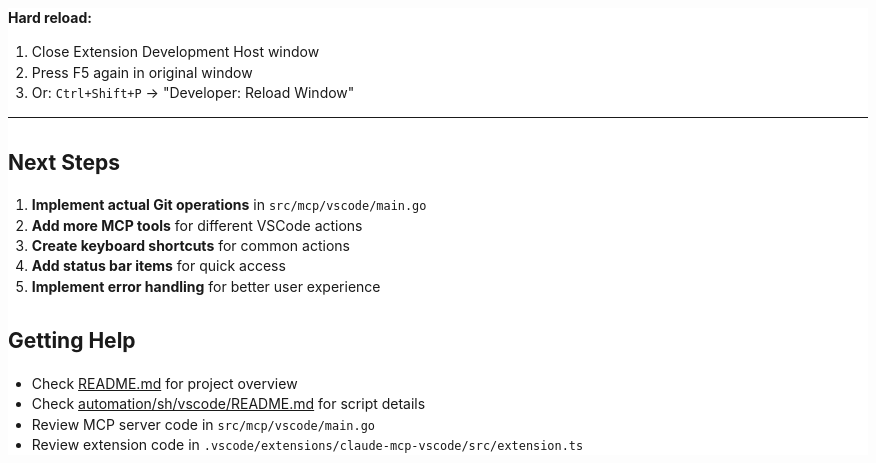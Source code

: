 **Hard reload:**

1. Close Extension Development Host window
2. Press F5 again in original window
3. Or: `Ctrl+Shift+P` → "Developer: Reload Window"

---

## Next Steps

1. **Implement actual Git operations** in `src/mcp/vscode/main.go`
2. **Add more MCP tools** for different VSCode actions
3. **Create keyboard shortcuts** for common actions
4. **Add status bar items** for quick access
5. **Implement error handling** for better user experience

## Getting Help

- Check [README.md](README.md) for project overview
- Check [automation/sh/vscode/README.md](automation/sh/vscode/README.md) for script details
- Review MCP server code in `src/mcp/vscode/main.go`
- Review extension code in `.vscode/extensions/claude-mcp-vscode/src/extension.ts`
